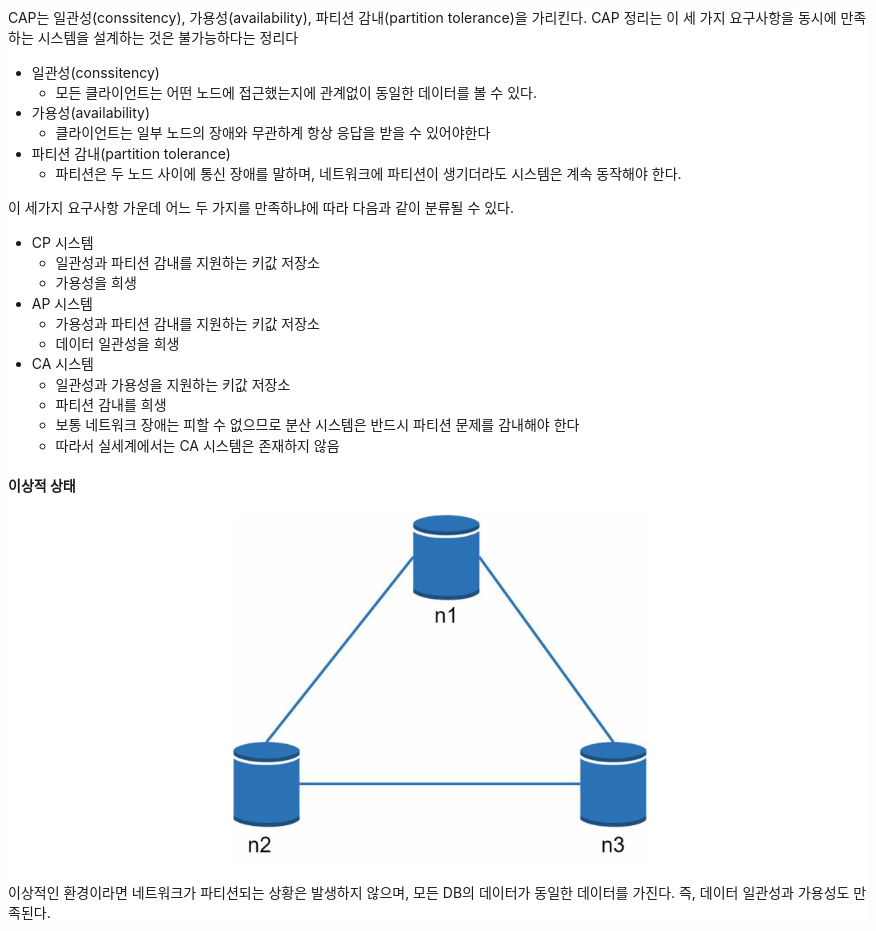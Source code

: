 CAP는 일관성(conssitency), 가용성(availability), 파티션 감내(partition tolerance)을 가리킨다.
CAP 정리는 이 세 가지 요구사항을 동시에 만족하는 시스템을 설계하는 것은 불가능하다는 정리다

- 일관성(conssitency)
  - 모든 클라이언트는 어떤 노드에 접근했는지에 관계없이 동일한 데이터를 볼 수 있다.
- 가용성(availability)
  - 클라이언트는 일부 노드의 장애와 무관하계 항상 응답을 받을 수 있어야한다
- 파티션 감내(partition tolerance)
  - 파티션은 두 노드 사이에 통신 장애를 말하며, 네트워크에 파티션이 생기더라도 시스템은 계속 동작해야 한다.

이 세가지 요구사항 가운데 어느 두 가지를 만족하냐에 따라 다음과 같이 분류될 수 있다.

- CP 시스템
  - 일관성과 파티션 감내를 지원하는 키값 저장소
  - 가용성을 희생
- AP 시스템
  - 가용성과 파티션 감내를 지원하는 키값 저장소
  - 데이터 일관성을 희생
- CA 시스템
  - 일관성과 가용성을 지원하는 키값 저장소
  - 파티션 감내를 희생
  - 보통 네트워크 장애는 피할 수 없으므로 분산 시스템은 반드시 파티션 문제를 감내해야 한다
  - 따라서 실세계에서는 CA 시스템은 존재하지 않음

#### 이상적 상태

<p align="center"><img src="img/ch6/2.png" width="50%"></p>

이상적인 환경이라면 네트워크가 파티션되는 상황은 발생하지 않으며, 모든 DB의 데이터가 동일한 데이터를 가진다.
즉, 데이터 일관성과 가용성도 만족된다.
